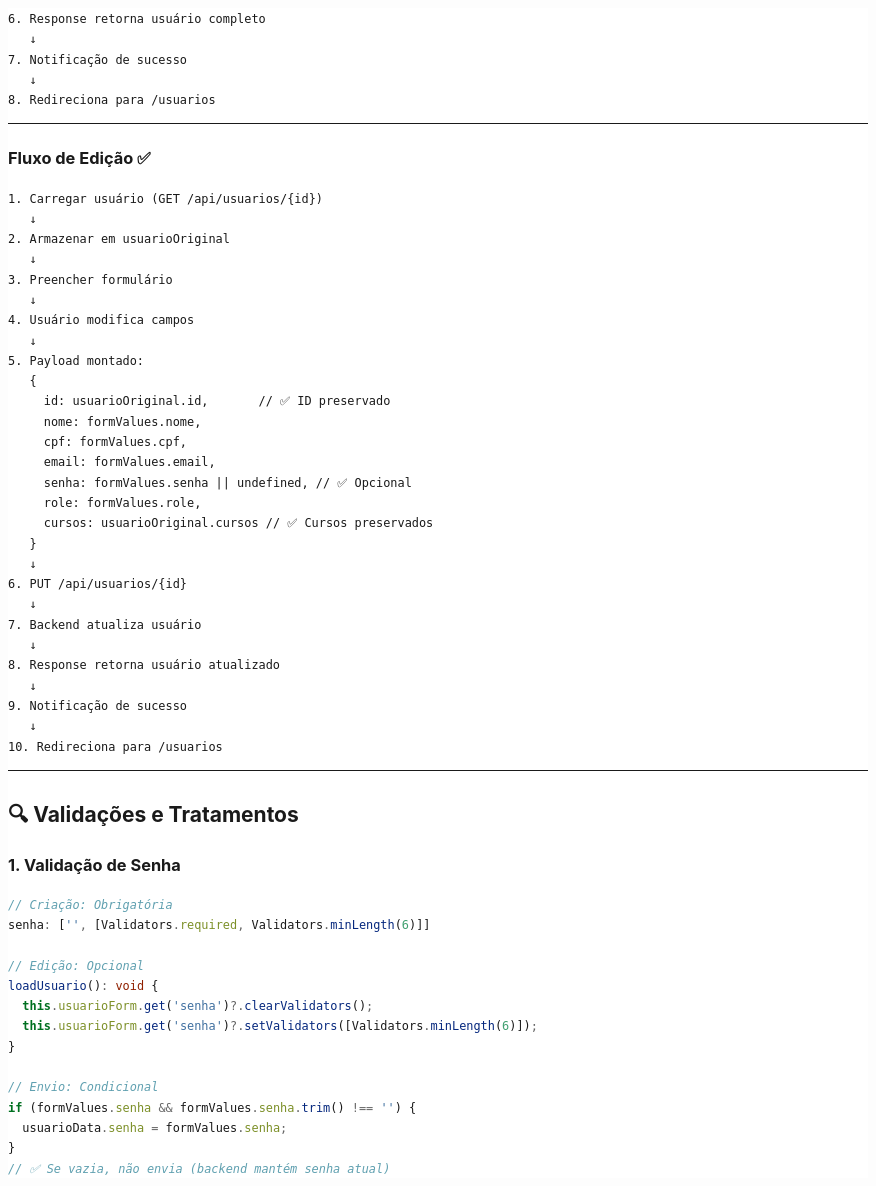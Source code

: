 ```
6. Response retorna usuário completo
   ↓
7. Notificação de sucesso
   ↓
8. Redireciona para /usuarios
```

---

### **Fluxo de Edição** ✅

```
1. Carregar usuário (GET /api/usuarios/{id})
   ↓
2. Armazenar em usuarioOriginal
   ↓
3. Preencher formulário
   ↓
4. Usuário modifica campos
   ↓
5. Payload montado:
   {
     id: usuarioOriginal.id,       // ✅ ID preservado
     nome: formValues.nome,
     cpf: formValues.cpf,
     email: formValues.email,
     senha: formValues.senha || undefined, // ✅ Opcional
     role: formValues.role,
     cursos: usuarioOriginal.cursos // ✅ Cursos preservados
   }
   ↓
6. PUT /api/usuarios/{id}
   ↓
7. Backend atualiza usuário
   ↓
8. Response retorna usuário atualizado
   ↓
9. Notificação de sucesso
   ↓
10. Redireciona para /usuarios
```

---

## 🔍 Validações e Tratamentos

### **1. Validação de Senha**

```typescript
// Criação: Obrigatória
senha: ['', [Validators.required, Validators.minLength(6)]]

// Edição: Opcional
loadUsuario(): void {
  this.usuarioForm.get('senha')?.clearValidators();
  this.usuarioForm.get('senha')?.setValidators([Validators.minLength(6)]);
}

// Envio: Condicional
if (formValues.senha && formValues.senha.trim() !== '') {
  usuarioData.senha = formValues.senha;
}
// ✅ Se vazia, não envia (backend mantém senha atual)
```